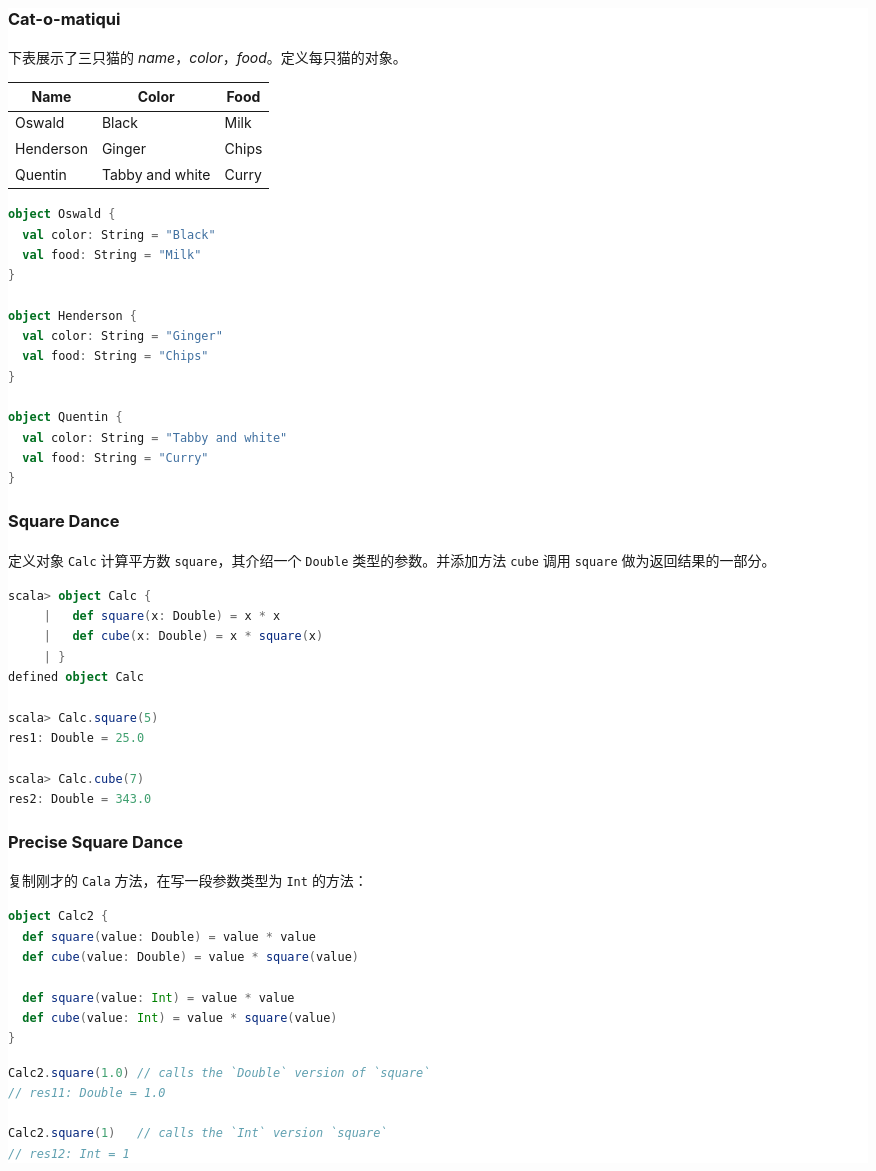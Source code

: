 ### Cat-o-matiqui
下表展示了三只猫的 *name*，*color*，*food*。定义每只猫的对象。


Name | Color | Food
----|----|---
Oswald|Black|Milk
Henderson|Ginger|Chips
Quentin|Tabby and white|Curry

```scala
object Oswald {
  val color: String = "Black"
  val food: String = "Milk"
}

object Henderson {
  val color: String = "Ginger"
  val food: String = "Chips"
}

object Quentin {
  val color: String = "Tabby and white"
  val food: String = "Curry"
}
```
### Square Dance
定义对象 `Calc` 计算平方数 `square`，其介绍一个 `Double` 类型的参数。并添加方法 `cube` 调用 `square` 做为返回结果的一部分。

```scala
scala> object Calc {
     |   def square(x: Double) = x * x
     |   def cube(x: Double) = x * square(x)
     | }
defined object Calc

scala> Calc.square(5)
res1: Double = 25.0

scala> Calc.cube(7)
res2: Double = 343.0
```
### Precise Square Dance
复制刚才的 `Cala` 方法，在写一段参数类型为 `Int` 的方法：
```scala
object Calc2 {
  def square(value: Double) = value * value
  def cube(value: Double) = value * square(value)

  def square(value: Int) = value * value
  def cube(value: Int) = value * square(value)
}
```
```scala
Calc2.square(1.0) // calls the `Double` version of `square`
// res11: Double = 1.0

Calc2.square(1)   // calls the `Int` version `square`
// res12: Int = 1
```
